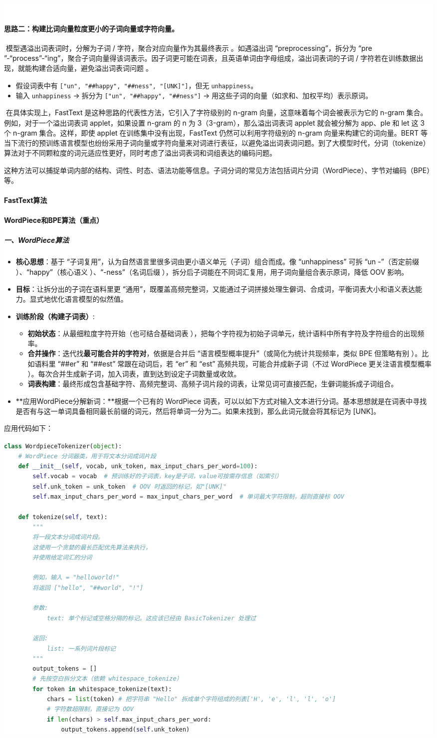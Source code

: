 ​	

#### 	**思路二：构建比词向量粒度更小的子词向量或字符向量。**

​	模型遇溢出词表词时，分解为子词 / 字符，聚合对应向量作为其最终表示 。如遇溢出词 “preprocessing”，拆分为 “pre ”-“process”-“ing”，聚合子词向量得该词表示。因子词更可能在词表，且英语单词由字母组成，溢出词表词的子词 / 字符若在训练数据出现，就能构建合适向量，避免溢出词表词问题 。

- 假设词表中有 `["un", "##happy", "##ness", "[UNK]"]`，但无 `unhappiness`。
- 输入 `unhappiness` → 拆分为 `["un", "##happy", "##ness"]` → 用这些子词的向量（如求和、加权平均）表示原词。

​	在具体实现上，FastText 是这种思路的代表性方法，它引入了字符级别的 n-gram 向量，这意味着每个词会被表示为它的 n-gram 集合。例如，对于一个溢出词表词 applet，如果设置 n-gram 的 n 为 3（3-gram），那么溢出词表词 applet 就会被分解为 app、ple 和 let 这 3 个 n-gram 集合。这样，即使 applet 在训练集中没有出现，FastText 仍然可以利用字符级别的 n-gram 向量来构建它的词向量。BERT 等当下流行的预训练语言模型也纷纷采用子词向量或字符向量来对词进行表征，以避免溢出词表词问题。到了大模型时代，分词（tokenize）算法对于不同颗粒度的词元适应性更好，同时考虑了溢出词表词和词组表达的编码问题。

​	这种方法可以捕捉单词内部的结构、词性、时态、语法功能等信息。子词分词的常见方法包括词片分词（WordPiece）、字节对编码（BPE）等。

#### FastText算法



#### WordPiece和BPE算法（重点）

##### 一、WordPiece算法

- **核心思想**：基于 “子词复用”，认为自然语言里很多词由更小语义单元（子词）组合而成。像 “unhappiness” 可拆 “un -”（否定前缀 ）、“happy”（核心语义 ）、“-ness”（名词后缀 ），拆分后子词能在不同词汇复用，用子词向量组合表示原词，降低 OOV 影响。

- **目标**：让拆分出的子词在语料里更 “通用”，既覆盖高频完整词，又能通过子词拼接处理生僻词、合成词，平衡词表大小和语义表达能力。显式地优化语言模型的似然值。
- **训练阶段（构建子词表）**:
  - **初始状态**：从最细粒度字符开始（也可结合基础词表 ），把每个字符视为初始子词单元，统计语料中所有字符及字符组合的出现频率。
  - **合并操作**：迭代找**最可能合并的字符对**，依据是合并后 “语言模型概率提升”（或简化为统计共现频率，类似 BPE 但策略有别 ）。比如语料里 “##er” 和 “##est” 常跟在动词后，若 “er” 和 “est” 高频共现，可能合并成新子词（不过 WordPiece 更关注语言模型概率 ）。每次合并生成新子词，加入词表，直到达到设定子词数量或收敛。
  - **词表构建**：最终形成包含基础字符、高频完整词、高频子词片段的词表，让常见词可直接匹配，生僻词能拆成子词组合。
- **应用WordPiece分解新词：**根据一个已有的 WordPiece 词表，可以以如下方式对输入文本进行分词。基本思想就是在词表中寻找是否有与这一单词具备相同最长前缀的词元，然后将单词一分为二。如果未找到，那么此词元就会将其标记为 [UNK]。

应用代码如下：

```python
class WordpieceTokenizer(object):
    # WordPiece 分词器类，用于将文本分词成词片段
    def __init__(self, vocab, unk_token, max_input_chars_per_word=100):
        self.vocab = vocab  # 预训练好的子词表，key是子词，value可按需存信息（如索引）
        self.unk_token = unk_token  # OOV 时返回的标记，如"[UNK]"
        self.max_input_chars_per_word = max_input_chars_per_word  # 单词最大字符限制，超则直接标 OOV

    def tokenize(self, text):
        """
        将一段文本分词成词片段。
        这使用一个贪婪的最长匹配优先算法来执行，
        并使用给定词汇的分词

        例如，输入 = "helloworld!"
        将返回 ["hello", "##world", "!"]

        参数:
            text: 单个标记或空格分隔的标记。这应该已经由 BasicTokenizer 处理过

        返回:
            list: 一系列词片段标记
        """
        output_tokens = []
        # 先按空白拆分文本（依赖 whitespace_tokenize）
        for token in whitespace_tokenize(text):  
            chars = list(token) # 把字符串 "Hello" 拆成单个字符组成的列表['H', 'e', 'l', 'l', 'o']
            # 字符数超限制，直接记为 OOV
            if len(chars) > self.max_input_chars_per_word:  
                output_tokens.append(self.unk_token)
```